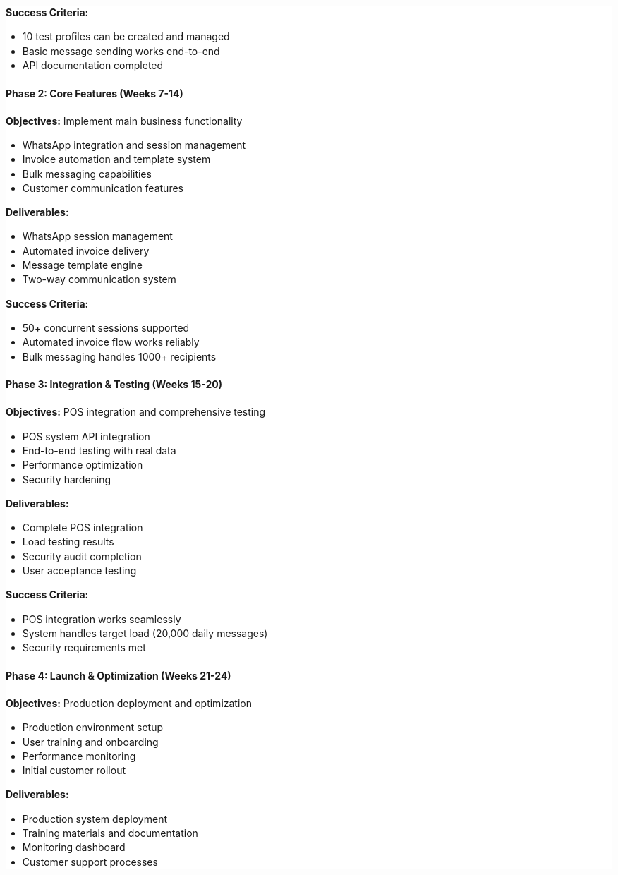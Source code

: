 **Success Criteria:**
- 10 test profiles can be created and managed
- Basic message sending works end-to-end
- API documentation completed

#### Phase 2: Core Features (Weeks 7-14)
**Objectives:** Implement main business functionality
- WhatsApp integration and session management
- Invoice automation and template system
- Bulk messaging capabilities
- Customer communication features

**Deliverables:**
- WhatsApp session management
- Automated invoice delivery
- Message template engine
- Two-way communication system

**Success Criteria:**
- 50+ concurrent sessions supported
- Automated invoice flow works reliably
- Bulk messaging handles 1000+ recipients

#### Phase 3: Integration & Testing (Weeks 15-20)
**Objectives:** POS integration and comprehensive testing
- POS system API integration
- End-to-end testing with real data
- Performance optimization
- Security hardening

**Deliverables:**
- Complete POS integration
- Load testing results
- Security audit completion
- User acceptance testing

**Success Criteria:**
- POS integration works seamlessly
- System handles target load (20,000 daily messages)
- Security requirements met

#### Phase 4: Launch & Optimization (Weeks 21-24)
**Objectives:** Production deployment and optimization
- Production environment setup
- User training and onboarding
- Performance monitoring
- Initial customer rollout

**Deliverables:**
- Production system deployment
- Training materials and documentation
- Monitoring dashboard
- Customer support processes
